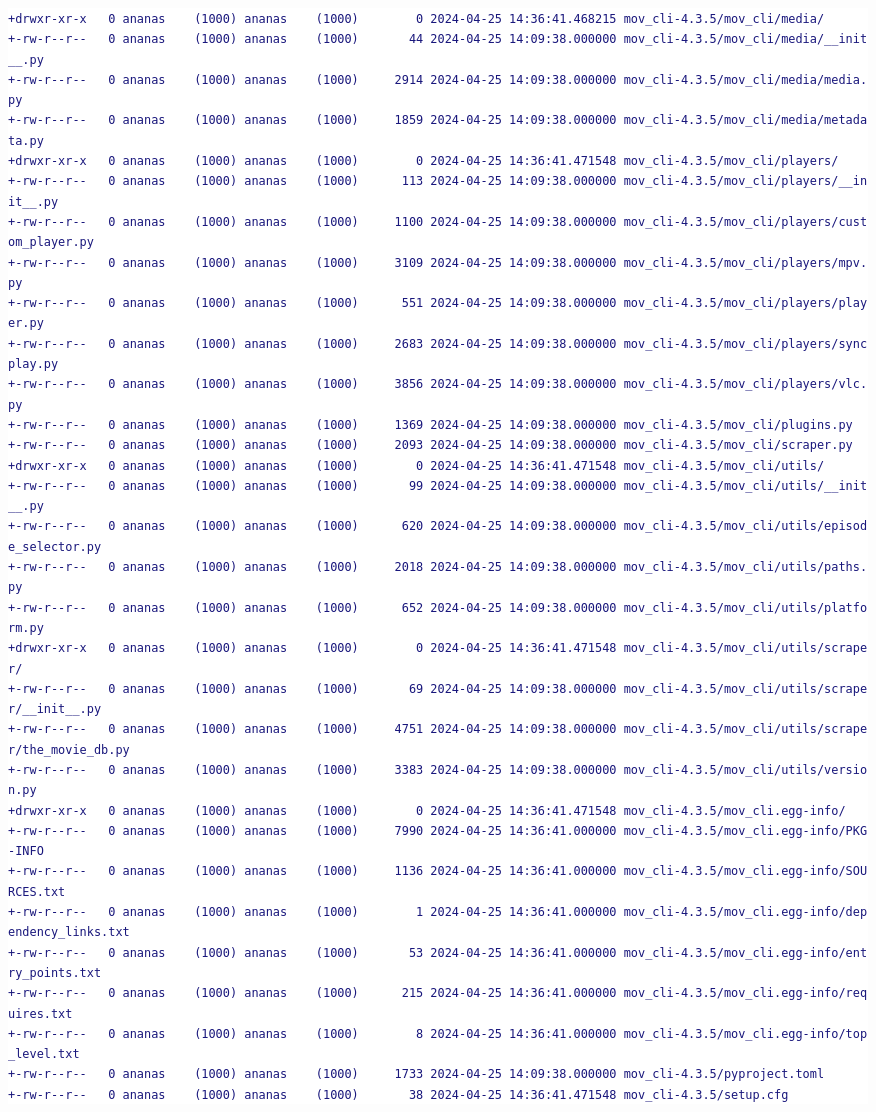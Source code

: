 ```diff
+drwxr-xr-x   0 ananas    (1000) ananas    (1000)        0 2024-04-25 14:36:41.468215 mov_cli-4.3.5/mov_cli/media/
+-rw-r--r--   0 ananas    (1000) ananas    (1000)       44 2024-04-25 14:09:38.000000 mov_cli-4.3.5/mov_cli/media/__init__.py
+-rw-r--r--   0 ananas    (1000) ananas    (1000)     2914 2024-04-25 14:09:38.000000 mov_cli-4.3.5/mov_cli/media/media.py
+-rw-r--r--   0 ananas    (1000) ananas    (1000)     1859 2024-04-25 14:09:38.000000 mov_cli-4.3.5/mov_cli/media/metadata.py
+drwxr-xr-x   0 ananas    (1000) ananas    (1000)        0 2024-04-25 14:36:41.471548 mov_cli-4.3.5/mov_cli/players/
+-rw-r--r--   0 ananas    (1000) ananas    (1000)      113 2024-04-25 14:09:38.000000 mov_cli-4.3.5/mov_cli/players/__init__.py
+-rw-r--r--   0 ananas    (1000) ananas    (1000)     1100 2024-04-25 14:09:38.000000 mov_cli-4.3.5/mov_cli/players/custom_player.py
+-rw-r--r--   0 ananas    (1000) ananas    (1000)     3109 2024-04-25 14:09:38.000000 mov_cli-4.3.5/mov_cli/players/mpv.py
+-rw-r--r--   0 ananas    (1000) ananas    (1000)      551 2024-04-25 14:09:38.000000 mov_cli-4.3.5/mov_cli/players/player.py
+-rw-r--r--   0 ananas    (1000) ananas    (1000)     2683 2024-04-25 14:09:38.000000 mov_cli-4.3.5/mov_cli/players/syncplay.py
+-rw-r--r--   0 ananas    (1000) ananas    (1000)     3856 2024-04-25 14:09:38.000000 mov_cli-4.3.5/mov_cli/players/vlc.py
+-rw-r--r--   0 ananas    (1000) ananas    (1000)     1369 2024-04-25 14:09:38.000000 mov_cli-4.3.5/mov_cli/plugins.py
+-rw-r--r--   0 ananas    (1000) ananas    (1000)     2093 2024-04-25 14:09:38.000000 mov_cli-4.3.5/mov_cli/scraper.py
+drwxr-xr-x   0 ananas    (1000) ananas    (1000)        0 2024-04-25 14:36:41.471548 mov_cli-4.3.5/mov_cli/utils/
+-rw-r--r--   0 ananas    (1000) ananas    (1000)       99 2024-04-25 14:09:38.000000 mov_cli-4.3.5/mov_cli/utils/__init__.py
+-rw-r--r--   0 ananas    (1000) ananas    (1000)      620 2024-04-25 14:09:38.000000 mov_cli-4.3.5/mov_cli/utils/episode_selector.py
+-rw-r--r--   0 ananas    (1000) ananas    (1000)     2018 2024-04-25 14:09:38.000000 mov_cli-4.3.5/mov_cli/utils/paths.py
+-rw-r--r--   0 ananas    (1000) ananas    (1000)      652 2024-04-25 14:09:38.000000 mov_cli-4.3.5/mov_cli/utils/platform.py
+drwxr-xr-x   0 ananas    (1000) ananas    (1000)        0 2024-04-25 14:36:41.471548 mov_cli-4.3.5/mov_cli/utils/scraper/
+-rw-r--r--   0 ananas    (1000) ananas    (1000)       69 2024-04-25 14:09:38.000000 mov_cli-4.3.5/mov_cli/utils/scraper/__init__.py
+-rw-r--r--   0 ananas    (1000) ananas    (1000)     4751 2024-04-25 14:09:38.000000 mov_cli-4.3.5/mov_cli/utils/scraper/the_movie_db.py
+-rw-r--r--   0 ananas    (1000) ananas    (1000)     3383 2024-04-25 14:09:38.000000 mov_cli-4.3.5/mov_cli/utils/version.py
+drwxr-xr-x   0 ananas    (1000) ananas    (1000)        0 2024-04-25 14:36:41.471548 mov_cli-4.3.5/mov_cli.egg-info/
+-rw-r--r--   0 ananas    (1000) ananas    (1000)     7990 2024-04-25 14:36:41.000000 mov_cli-4.3.5/mov_cli.egg-info/PKG-INFO
+-rw-r--r--   0 ananas    (1000) ananas    (1000)     1136 2024-04-25 14:36:41.000000 mov_cli-4.3.5/mov_cli.egg-info/SOURCES.txt
+-rw-r--r--   0 ananas    (1000) ananas    (1000)        1 2024-04-25 14:36:41.000000 mov_cli-4.3.5/mov_cli.egg-info/dependency_links.txt
+-rw-r--r--   0 ananas    (1000) ananas    (1000)       53 2024-04-25 14:36:41.000000 mov_cli-4.3.5/mov_cli.egg-info/entry_points.txt
+-rw-r--r--   0 ananas    (1000) ananas    (1000)      215 2024-04-25 14:36:41.000000 mov_cli-4.3.5/mov_cli.egg-info/requires.txt
+-rw-r--r--   0 ananas    (1000) ananas    (1000)        8 2024-04-25 14:36:41.000000 mov_cli-4.3.5/mov_cli.egg-info/top_level.txt
+-rw-r--r--   0 ananas    (1000) ananas    (1000)     1733 2024-04-25 14:09:38.000000 mov_cli-4.3.5/pyproject.toml
+-rw-r--r--   0 ananas    (1000) ananas    (1000)       38 2024-04-25 14:36:41.471548 mov_cli-4.3.5/setup.cfg
```